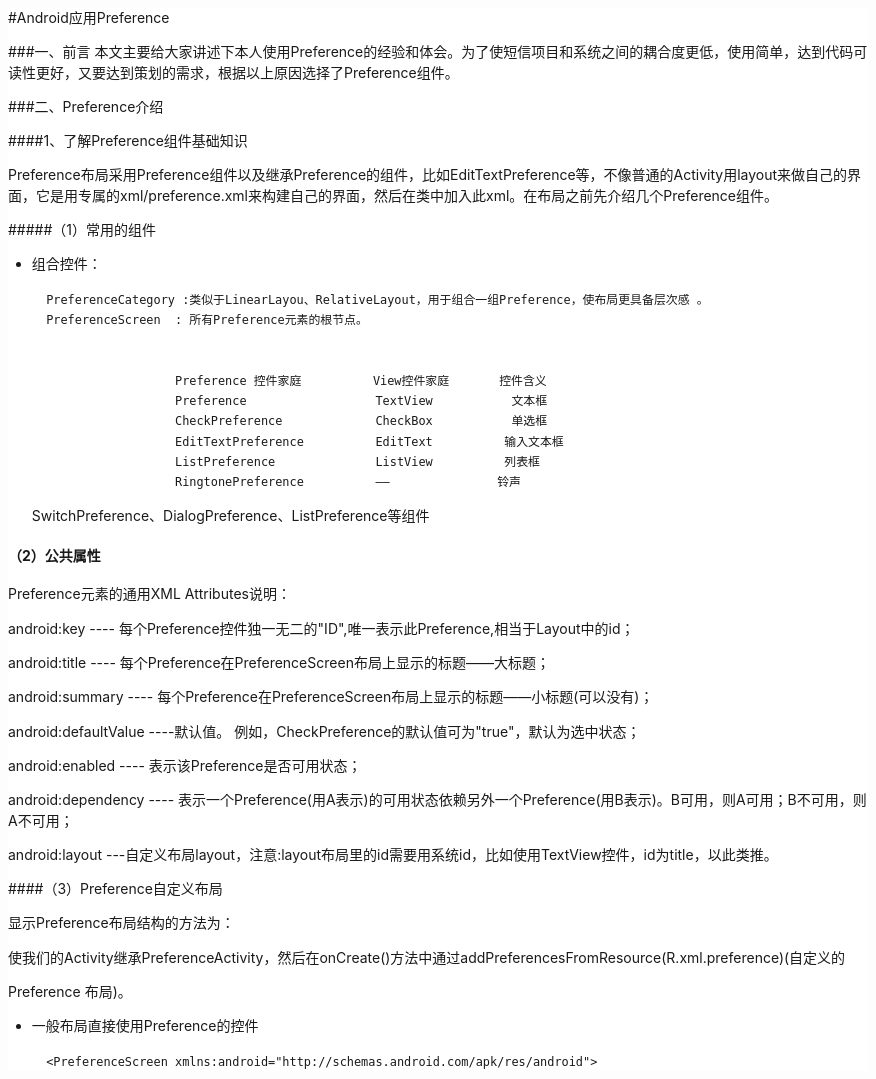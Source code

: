 #Android应用Preference

###一、前言
本文主要给大家讲述下本人使用Preference的经验和体会。为了使短信项目和系统之间的耦合度更低，使用简单，达到代码可读性更好，又要达到策划的需求，根据以上原因选择了Preference组件。



###二、Preference介绍

####1、了解Preference组件基础知识

Preference布局采用Preference组件以及继承Preference的组件，比如EditTextPreference等，不像普通的Activity用layout来做自己的界面，它是用专属的xml/preference.xml来构建自己的界面，然后在类中加入此xml。在布局之前先介绍几个Preference组件。


#####（1）常用的组件

+ 组合控件：

        PreferenceCategory :类似于LinearLayou、RelativeLayout，用于组合一组Preference，使布局更具备层次感 。
        PreferenceScreen  : 所有Preference元素的根节点。


						  Preference 控件家庭          View控件家庭       控件含义
                          Preference                  TextView           文本框
                          CheckPreference             CheckBox           单选框
                          EditTextPreference          EditText          输入文本框 
                          ListPreference              ListView          列表框
                          RingtonePreference          ——               铃声

     SwitchPreference、DialogPreference、ListPreference等组件


#### （2）公共属性

Preference元素的通用XML Attributes说明：

android:key ---- 每个Preference控件独一无二的"ID",唯一表示此Preference,相当于Layout中的id；

android:title ---- 每个Preference在PreferenceScreen布局上显示的标题——大标题；

android:summary ---- 每个Preference在PreferenceScreen布局上显示的标题——小标题(可以没有)；

android:defaultValue ----默认值。 例如，CheckPreference的默认值可为"true"，默认为选中状态；

android:enabled ---- 表示该Preference是否可用状态；

android:dependency ---- 表示一个Preference(用A表示)的可用状态依赖另外一个Preference(用B表示)。B可用，则A可用；B不可用，则A不可用；

android:layout ---自定义布局layout，注意:layout布局里的id需要用系统id，比如使用TextView控件，id为title，以此类推。


####（3）Preference自定义布局

显示Preference布局结构的方法为：

使我们的Activity继承PreferenceActivity，然后在onCreate()方法中通过addPreferencesFromResource(R.xml.preference)(自定义的

Preference 布局)。

+ 一般布局直接使用Preference的控件


    	<PreferenceScreen xmlns:android="http://schemas.android.com/apk/res/android">
	 